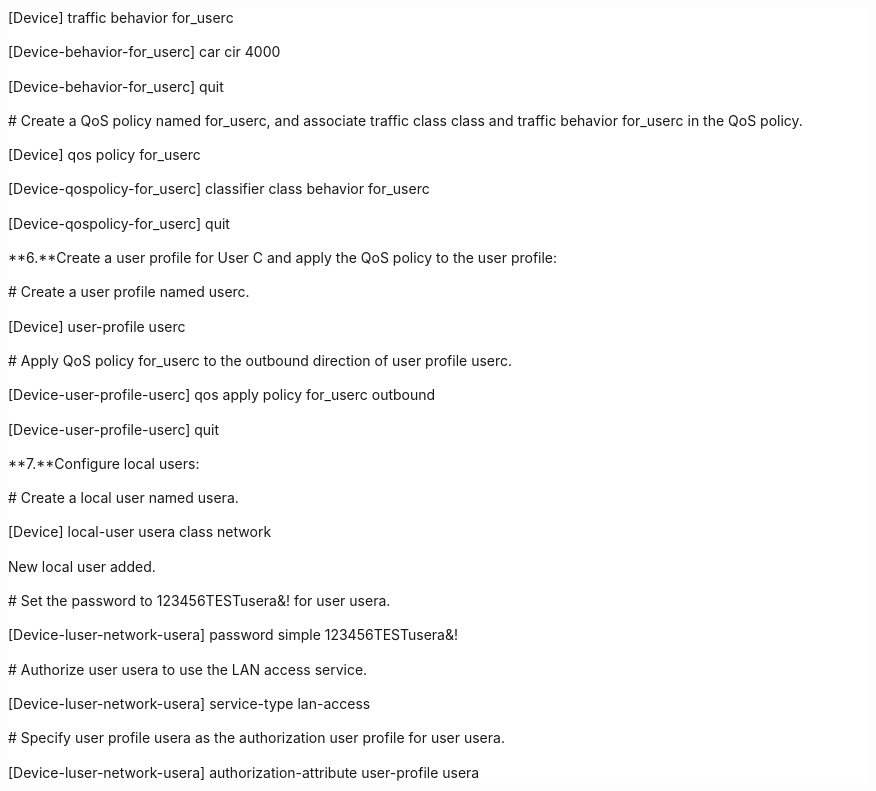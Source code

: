 \[Device] traffic behavior
for\_userc

\[Device-behavior-for\_userc]
car cir 4000

\[Device-behavior-for\_userc]
quit

\# Create a QoS policy named for\_userc, and
associate traffic class class and traffic behavior for\_userc in the QoS policy.

\[Device] qos policy for\_userc

\[Device-qospolicy-for\_userc]
classifier class behavior for\_userc

\[Device-qospolicy-for\_userc]
quit

**6\.**Create a user profile for User C and apply the
QoS policy to the user profile:

\# Create a user profile named userc.

\[Device] user-profile userc

\# Apply QoS policy for\_userc to the
outbound direction of user profile userc.

\[Device-user-profile-userc]
qos apply policy for\_userc outbound

\[Device-user-profile-userc]
quit

**7\.**Configure local users:

\# Create a local user named usera.

\[Device] local-user usera
class network

New local user added.

\# Set the password to 123456TESTusera\&! for user usera.

\[Device-luser-network-usera]
password simple 123456TESTusera\&!

\# Authorize user usera to use the
LAN access service.

\[Device-luser-network-usera]
service-type lan-access

\# Specify user profile usera as the authorization
user profile for user usera.

\[Device-luser-network-usera]
authorization-attribute user-profile usera
